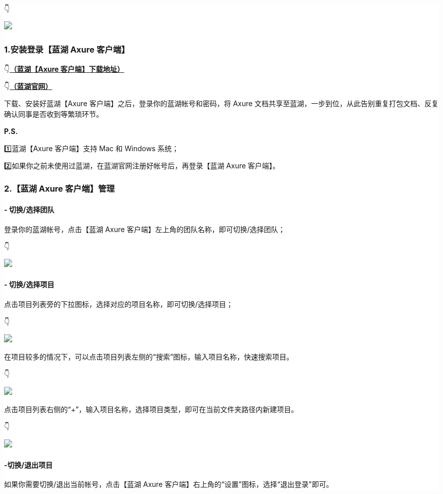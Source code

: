 👇

![](.gitbook/assets/12-1.png)

### 1.安装登录【蓝湖 Axure 客户端】

👇[**（蓝湖【Axure 客户端】下载地址）**](https://lanhuapp.com/prd)

👇[**（蓝湖官网）**](https://lanhuapp.com/prd)


下载、安装好蓝湖【Axure 客户端】之后，登录你的蓝湖帐号和密码，将 Axure 文档共享至蓝湖，一步到位，从此告别重复打包文档、反复确认同事是否收到等繁琐环节。


**P.S.**

1️⃣蓝湖【Axure 客户端】支持 Mac 和 Windows 系统；

2️⃣如果你之前未使用过蓝湖，在蓝湖官网注册好帐号后，再登录【蓝湖 Axure 客户端】。



### 2.【蓝湖 Axure 客户端】管理

#### - 切换/选择团队

登录你的蓝湖帐号，点击【蓝湖 Axure 客户端】左上角的团队名称，即可切换/选择团队；

👇

![](.gitbook/assets/12-2.gif)



#### - 切换/选择项目

点击项目列表旁的下拉图标，选择对应的项目名称，即可切换/选择项目；

👇

![](.gitbook/assets/12-3.gif)

在项目较多的情况下，可以点击项目列表左侧的“搜索”图标，输入项目名称，快速搜索项目。


👇

![](.gitbook/assets/12-4.gif)

点击项目列表右侧的“+”，输入项目名称，选择项目类型，即可在当前文件夹路径内新建项目。


👇

![](.gitbook/assets/12-5.gif)




#### -切换/退出项目

如果你需要切换/退出当前帐号，点击【蓝湖 Axure 客户端】右上角的“设置”图标，选择“退出登录"即可。
